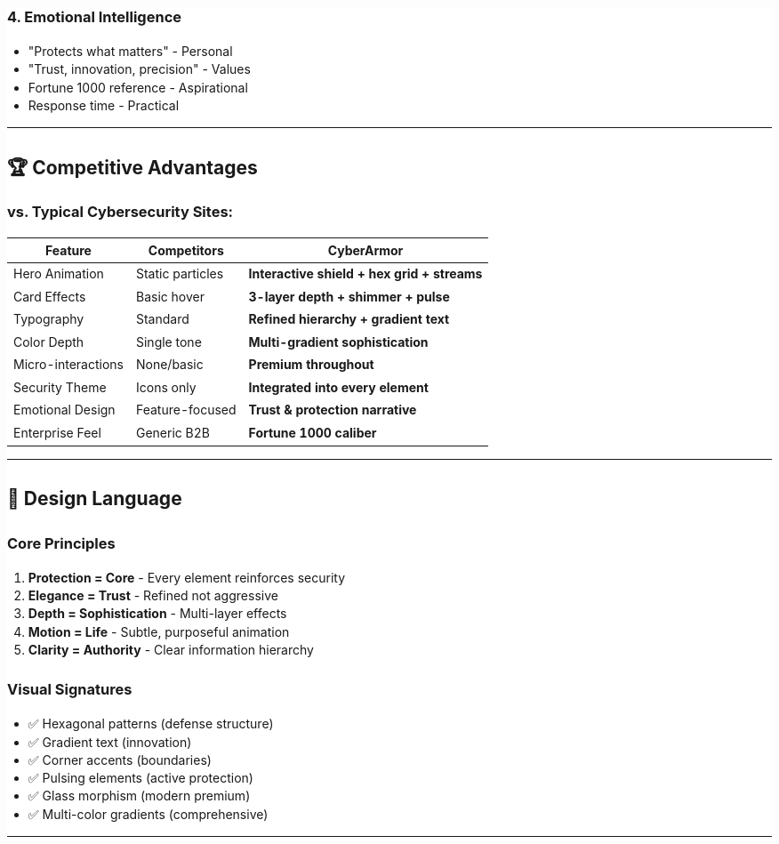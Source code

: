 ### 4. **Emotional Intelligence**
- "Protects what matters" - Personal
- "Trust, innovation, precision" - Values
- Fortune 1000 reference - Aspirational
- Response time - Practical

---

## 🏆 Competitive Advantages

### vs. Typical Cybersecurity Sites:

| Feature | Competitors | CyberArmor |
|---------|-------------|------------|
| Hero Animation | Static particles | **Interactive shield + hex grid + streams** |
| Card Effects | Basic hover | **3-layer depth + shimmer + pulse** |
| Typography | Standard | **Refined hierarchy + gradient text** |
| Color Depth | Single tone | **Multi-gradient sophistication** |
| Micro-interactions | None/basic | **Premium throughout** |
| Security Theme | Icons only | **Integrated into every element** |
| Emotional Design | Feature-focused | **Trust & protection narrative** |
| Enterprise Feel | Generic B2B | **Fortune 1000 caliber** |

---

## 🎨 Design Language

### Core Principles
1. **Protection = Core** - Every element reinforces security
2. **Elegance = Trust** - Refined not aggressive
3. **Depth = Sophistication** - Multi-layer effects
4. **Motion = Life** - Subtle, purposeful animation
5. **Clarity = Authority** - Clear information hierarchy

### Visual Signatures
- ✅ Hexagonal patterns (defense structure)
- ✅ Gradient text (innovation)
- ✅ Corner accents (boundaries)
- ✅ Pulsing elements (active protection)
- ✅ Glass morphism (modern premium)
- ✅ Multi-color gradients (comprehensive)

---
